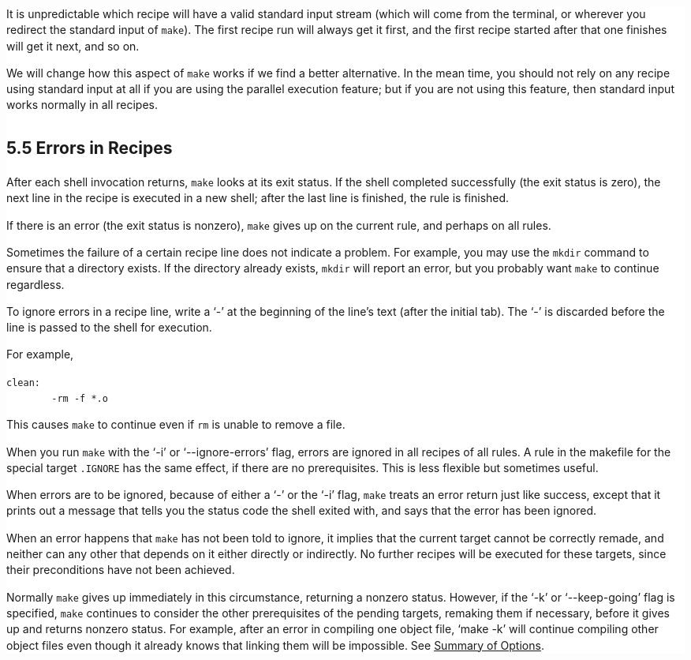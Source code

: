 It is unpredictable which recipe will have a valid standard input stream (which will come from the terminal, or wherever you redirect the standard input of `make`). The first recipe run will always get it first, and the first recipe started after that one finishes will get it next, and so on.

We will change how this aspect of `make` works if we find a better alternative. In the mean time, you should not rely on any recipe using standard input at all if you are using the parallel execution feature; but if you are not using this feature, then standard input works normally in all recipes.





## 5.5 Errors in Recipes



After each shell invocation returns, `make` looks at its exit status. If the shell completed successfully (the exit status is zero), the next line in the recipe is executed in a new shell; after the last line is finished, the rule is finished.

If there is an error (the exit status is nonzero), `make` gives up on the current rule, and perhaps on all rules.

Sometimes the failure of a certain recipe line does not indicate a problem. For example, you may use the `mkdir` command to ensure that a directory exists. If the directory already exists, `mkdir` will report an error, but you probably want `make` to continue regardless.



To ignore errors in a recipe line, write a ‘-’ at the beginning of the line’s text (after the initial tab). The ‘-’ is discarded before the line is passed to the shell for execution.

For example,

```
clean:
        -rm -f *.o
```



This causes `make` to continue even if `rm` is unable to remove a file.



When you run `make` with the ‘-i’ or ‘--ignore-errors’ flag, errors are ignored in all recipes of all rules. A rule in the makefile for the special target `.IGNORE` has the same effect, if there are no prerequisites. This is less flexible but sometimes useful.

When errors are to be ignored, because of either a ‘-’ or the ‘-i’ flag, `make` treats an error return just like success, except that it prints out a message that tells you the status code the shell exited with, and says that the error has been ignored.

When an error happens that `make` has not been told to ignore, it implies that the current target cannot be correctly remade, and neither can any other that depends on it either directly or indirectly. No further recipes will be executed for these targets, since their preconditions have not been achieved.



Normally `make` gives up immediately in this circumstance, returning a nonzero status. However, if the ‘-k’ or ‘--keep-going’ flag is specified, `make` continues to consider the other prerequisites of the pending targets, remaking them if necessary, before it gives up and returns nonzero status. For example, after an error in compiling one object file, ‘make -k’ will continue compiling other object files even though it already knows that linking them will be impossible. See [Summary of Options](https://www.gnu.org/software/make/manual/make.html#Options-Summary).
